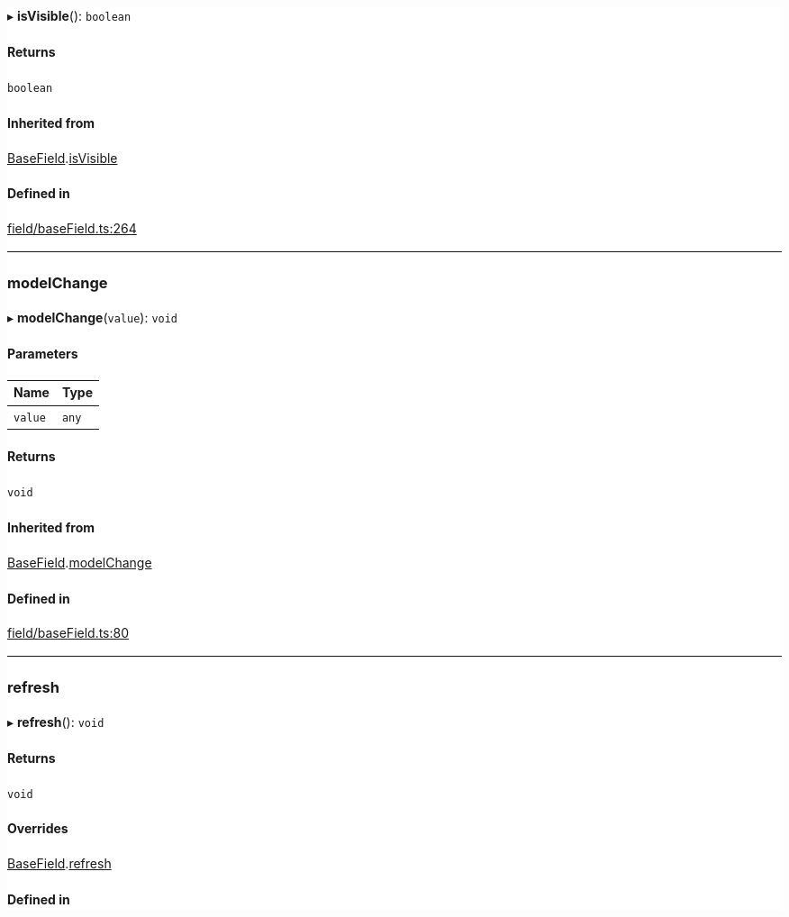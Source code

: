 ▸ **isVisible**(): `boolean`

#### Returns

`boolean`

#### Inherited from

[BaseField](BaseField.md).[isVisible](BaseField.md#isvisible)

#### Defined in

[field/baseField.ts:264](https://github.com/siposdani87/sui-js/blob/a88c06f/src/field/baseField.ts#L264)

___

### modelChange

▸ **modelChange**(`value`): `void`

#### Parameters

| Name | Type |
| :------ | :------ |
| `value` | `any` |

#### Returns

`void`

#### Inherited from

[BaseField](BaseField.md).[modelChange](BaseField.md#modelchange)

#### Defined in

[field/baseField.ts:80](https://github.com/siposdani87/sui-js/blob/a88c06f/src/field/baseField.ts#L80)

___

### refresh

▸ **refresh**(): `void`

#### Returns

`void`

#### Overrides

[BaseField](BaseField.md).[refresh](BaseField.md#refresh)

#### Defined in
